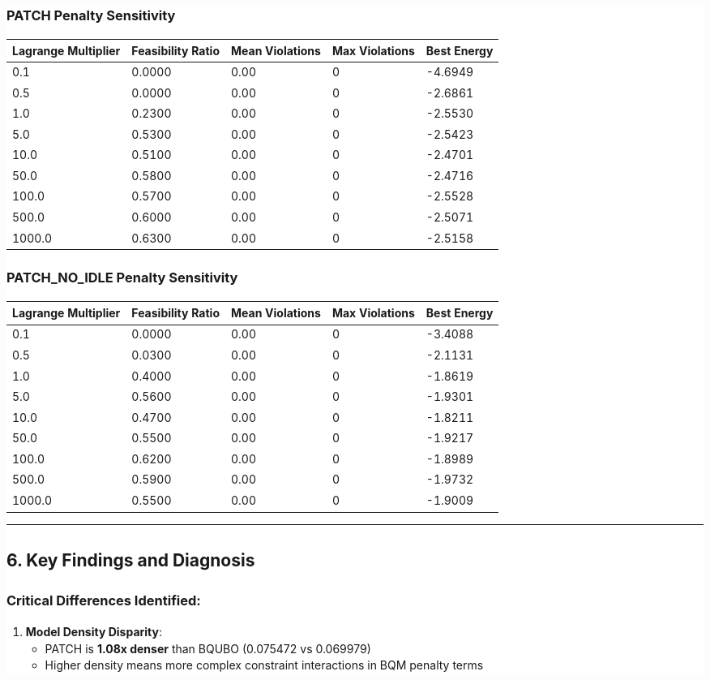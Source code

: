 ### PATCH Penalty Sensitivity

| Lagrange Multiplier | Feasibility Ratio | Mean Violations | Max Violations | Best Energy |
|---------------------|-------------------|-----------------|----------------|-------------|
| 0.1 | 0.0000 | 0.00 | 0 | -4.6949 |
| 0.5 | 0.0000 | 0.00 | 0 | -2.6861 |
| 1.0 | 0.2300 | 0.00 | 0 | -2.5530 |
| 5.0 | 0.5300 | 0.00 | 0 | -2.5423 |
| 10.0 | 0.5100 | 0.00 | 0 | -2.4701 |
| 50.0 | 0.5800 | 0.00 | 0 | -2.4716 |
| 100.0 | 0.5700 | 0.00 | 0 | -2.5528 |
| 500.0 | 0.6000 | 0.00 | 0 | -2.5071 |
| 1000.0 | 0.6300 | 0.00 | 0 | -2.5158 |

### PATCH_NO_IDLE Penalty Sensitivity

| Lagrange Multiplier | Feasibility Ratio | Mean Violations | Max Violations | Best Energy |
|---------------------|-------------------|-----------------|----------------|-------------|
| 0.1 | 0.0000 | 0.00 | 0 | -3.4088 |
| 0.5 | 0.0300 | 0.00 | 0 | -2.1131 |
| 1.0 | 0.4000 | 0.00 | 0 | -1.8619 |
| 5.0 | 0.5600 | 0.00 | 0 | -1.9301 |
| 10.0 | 0.4700 | 0.00 | 0 | -1.8211 |
| 50.0 | 0.5500 | 0.00 | 0 | -1.9217 |
| 100.0 | 0.6200 | 0.00 | 0 | -1.8989 |
| 500.0 | 0.5900 | 0.00 | 0 | -1.9732 |
| 1000.0 | 0.5500 | 0.00 | 0 | -1.9009 |


---

## 6. Key Findings and Diagnosis

### Critical Differences Identified:


1. **Model Density Disparity**: 
   - PATCH is **1.08x denser** than BQUBO (0.075472 vs 0.069979)
   - Higher density means more complex constraint interactions in BQM penalty terms
